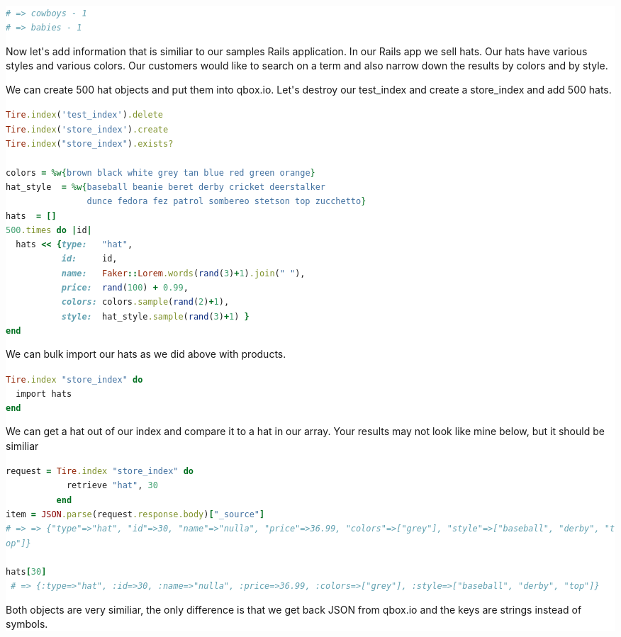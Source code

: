 ```ruby
# => cowboys - 1
# => babies - 1
```
Now let's add information that is similiar to our samples Rails application.  In our 
Rails app we sell hats.  Our hats have various styles and various colors.  Our
customers would like to search on a term and also narrow down the results by 
colors and by style.

We can create 500 hat objects and put them into qbox.io.
Let's destroy our test_index and create a store_index and add 500 hats.

```ruby
Tire.index('test_index').delete
Tire.index('store_index').create
Tire.index("store_index").exists?

colors = %w{brown black white grey tan blue red green orange}
hat_style  = %w{baseball beanie beret derby cricket deerstalker 
                dunce fedora fez patrol sombereo stetson top zucchetto}
hats  = []
500.times do |id|
  hats << {type:   "hat", 
           id:     id,
           name:   Faker::Lorem.words(rand(3)+1).join(" "),
           price:  rand(100) + 0.99,
           colors: colors.sample(rand(2)+1),
           style:  hat_style.sample(rand(3)+1) }
end
```

We can bulk import our hats as we did above with products.
```ruby
Tire.index "store_index" do
  import hats
end
```

We can get a hat out of our index and compare it to a hat in our array.  Your results
may not look like mine below, but it should be similiar

```ruby
request = Tire.index "store_index" do
            retrieve "hat", 30
          end
item = JSON.parse(request.response.body)["_source"]
# => => {"type"=>"hat", "id"=>30, "name"=>"nulla", "price"=>36.99, "colors"=>["grey"], "style"=>["baseball", "derby", "top"]} 

hats[30]
 # => {:type=>"hat", :id=>30, :name=>"nulla", :price=>36.99, :colors=>["grey"], :style=>["baseball", "derby", "top"]} 
```

Both objects are very similiar, the only difference is that we get back JSON from
qbox.io and the keys are strings instead of symbols. 
